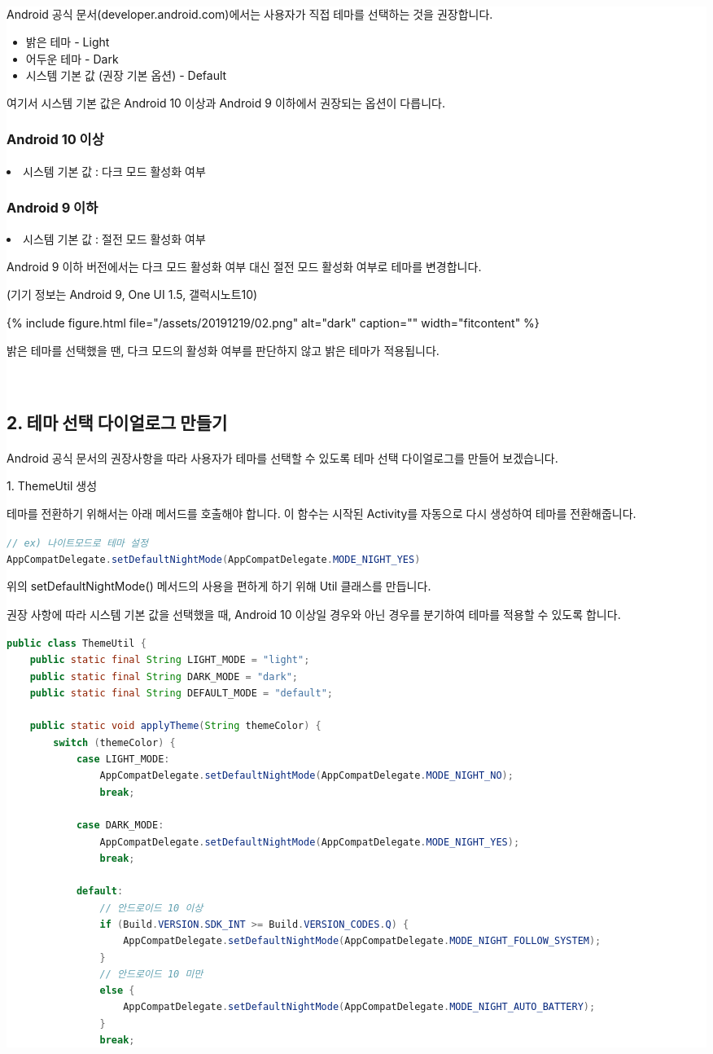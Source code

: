 Android 공식 문서(developer.android.com)에서는 사용자가 직접 테마를 선택하는 것을 권장합니다.

- 밝은 테마 - Light
- 어두운 테마 - Dark
- 시스템 기본 값 (권장 기본 옵션) - Default

여기서 시스템 기본 값은 Android 10 이상과 Android 9 이하에서 권장되는 옵션이 다릅니다.

<h3 class="indent">Android 10 이상</h3>

<li class="indent">시스템 기본 값 : 다크 모드 활성화 여부</li>

<h3 class="indent">Android 9 이하</h3>

<li class="indent bottom-spacing">시스템 기본 값 : 절전 모드 활성화 여부</li>

<span class="indent">Android 9 이하 버전에서는 다크 모드 활성화 여부 대신 절전 모드 활성화 여부로 테마를 변경합니다.</span>

<span class="indent">(기기 정보는 Android 9, One UI 1.5, 갤럭시노트10)</span>

{% include figure.html file="/assets/20191219/02.png" alt="dark" caption="" width="fitcontent" %}

밝은 테마를 선택했을 땐, 다크 모드의 활성화 여부를 판단하지 않고 밝은 테마가 적용됩니다.

<br />

<a name="h3"></a>
## 2. 테마 선택 다이얼로그 만들기

Android 공식 문서의 권장사항을 따라 사용자가 테마를 선택할 수 있도록 테마 선택 다이얼로그를 만들어 보겠습니다.

<span>1. ThemeUtil 생성</span>

테마를 전환하기 위해서는 아래 메서드를 호출해야 합니다. 이 함수는 시작된 Activity를 자동으로 다시 생성하여 테마를 전환해줍니다.

```java
// ex) 나이트모드로 테마 설정
AppCompatDelegate.setDefaultNightMode(AppCompatDelegate.MODE_NIGHT_YES)
```

위의 setDefaultNightMode() 메서드의 사용을 편하게 하기 위해 Util 클래스를 만듭니다.

권장 사항에 따라 시스템 기본 값을 선택했을 때, Android 10 이상일 경우와 아닌 경우를 분기하여 테마를 적용할 수 있도록 합니다.

```java
public class ThemeUtil {
    public static final String LIGHT_MODE = "light";
    public static final String DARK_MODE = "dark";
    public static final String DEFAULT_MODE = "default";

    public static void applyTheme(String themeColor) {
        switch (themeColor) {
            case LIGHT_MODE:
                AppCompatDelegate.setDefaultNightMode(AppCompatDelegate.MODE_NIGHT_NO);
                break;

            case DARK_MODE:
                AppCompatDelegate.setDefaultNightMode(AppCompatDelegate.MODE_NIGHT_YES);
                break;

            default:
                // 안드로이드 10 이상
                if (Build.VERSION.SDK_INT >= Build.VERSION_CODES.Q) {
                    AppCompatDelegate.setDefaultNightMode(AppCompatDelegate.MODE_NIGHT_FOLLOW_SYSTEM);
                }
                // 안드로이드 10 미만
                else {
                    AppCompatDelegate.setDefaultNightMode(AppCompatDelegate.MODE_NIGHT_AUTO_BATTERY);
                }
                break;
```